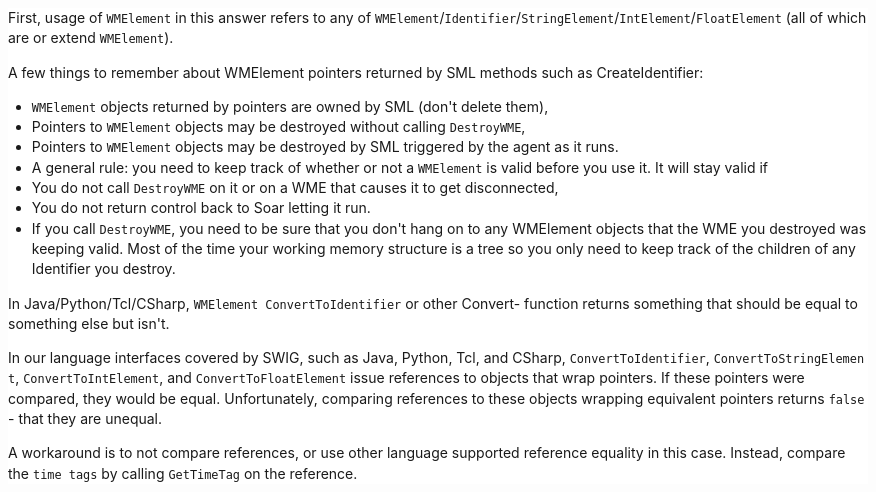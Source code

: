 First, usage of `WMElement` in this answer refers to any of
`WMElement`/`Identifier`/`StringElement`/`IntElement`/`FloatElement` (all of
which are or extend `WMElement`).

A few things to remember about WMElement pointers returned by SML methods such as
CreateIdentifier:

*   `WMElement` objects returned by pointers are owned by SML (don't delete them),
*   Pointers to `WMElement` objects may be destroyed without calling `DestroyWME`,
*   Pointers to `WMElement` objects may be destroyed by SML triggered by the
agent as it runs.
*   A general rule: you need to keep track of whether or not a `WMElement` is
valid before you use it. It will stay valid if
*   You do not call `DestroyWME` on it or on a WME that causes it to get disconnected,
*   You do not return control back to Soar letting it run.
*   If you call `DestroyWME`, you need to be sure that you don't hang on to any
    WMElement objects that the WME you destroyed was keeping valid. Most of the time
    your working memory structure is a tree so you only need to keep track of the
    children of any Identifier you destroy.

In Java/Python/Tcl/CSharp, `WMElement ConvertToIdentifier` or other Convert-
function returns something that should be equal to something else but isn't.

In our language interfaces covered by SWIG, such as Java, Python, Tcl, and
CSharp, `ConvertToIdentifier`, `ConvertToStringElement`, `ConvertToIntElement`, and
`ConvertToFloatElement` issue references to objects that wrap pointers. If these
pointers were compared, they would be equal. Unfortunately, comparing references
to these objects wrapping equivalent pointers returns `false` - that they are
unequal.

A workaround is to not compare references, or use other language supported
reference equality in this case. Instead, compare the `time tags` by calling
`GetTimeTag` on the reference.
